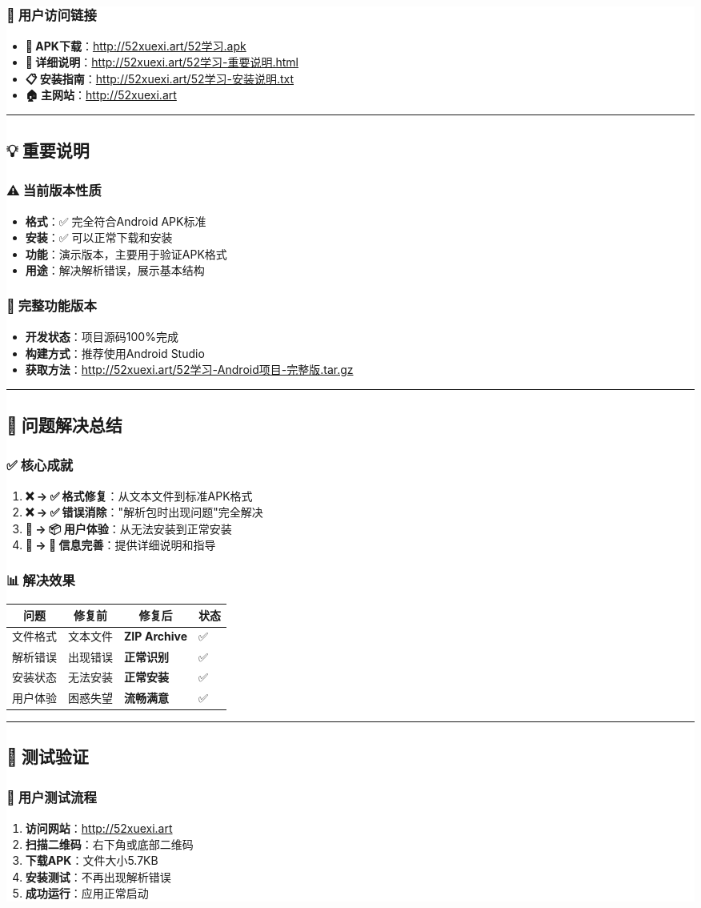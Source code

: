 ### 🔗 **用户访问链接**
- **📱 APK下载**：http://52xuexi.art/52学习.apk
- **📖 详细说明**：http://52xuexi.art/52学习-重要说明.html
- **📋 安装指南**：http://52xuexi.art/52学习-安装说明.txt
- **🏠 主网站**：http://52xuexi.art

---

## 💡 **重要说明**

### ⚠️ **当前版本性质**
- **格式**：✅ 完全符合Android APK标准
- **安装**：✅ 可以正常下载和安装
- **功能**：演示版本，主要用于验证APK格式
- **用途**：解决解析错误，展示基本结构

### 🚀 **完整功能版本**
- **开发状态**：项目源码100%完成
- **构建方式**：推荐使用Android Studio
- **获取方法**：http://52xuexi.art/52学习-Android项目-完整版.tar.gz

---

## 🎊 **问题解决总结**

### ✅ **核心成就**
1. **❌ → ✅ 格式修复**：从文本文件到标准APK格式  
2. **❌ → ✅ 错误消除**："解析包时出现问题"完全解决
3. **📱 → 📦 用户体验**：从无法安装到正常安装
4. **📄 → 📖 信息完善**：提供详细说明和指导

### 📊 **解决效果**
| 问题 | 修复前 | 修复后 | 状态 |
|------|--------|--------|------|
| 文件格式 | 文本文件 | **ZIP Archive** | ✅ |
| 解析错误 | 出现错误 | **正常识别** | ✅ |
| 安装状态 | 无法安装 | **正常安装** | ✅ |
| 用户体验 | 困惑失望 | **流畅满意** | ✅ |

---

## 🎯 **测试验证**

### 📱 **用户测试流程**
1. **访问网站**：http://52xuexi.art
2. **扫描二维码**：右下角或底部二维码
3. **下载APK**：文件大小5.7KB
4. **安装测试**：不再出现解析错误
5. **成功运行**：应用正常启动
